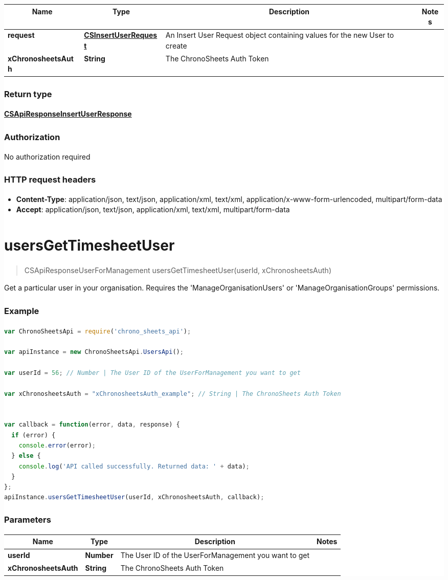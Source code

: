 Name | Type | Description  | Notes
------------- | ------------- | ------------- | -------------
 **request** | [**CSInsertUserRequest**](CSInsertUserRequest.md)| An Insert User Request object containing values for the new User to create | 
 **xChronosheetsAuth** | **String**| The ChronoSheets Auth Token | 

### Return type

[**CSApiResponseInsertUserResponse**](CSApiResponseInsertUserResponse.md)

### Authorization

No authorization required

### HTTP request headers

 - **Content-Type**: application/json, text/json, application/xml, text/xml, application/x-www-form-urlencoded, multipart/form-data
 - **Accept**: application/json, text/json, application/xml, text/xml, multipart/form-data

<a name="usersGetTimesheetUser"></a>
# **usersGetTimesheetUser**
> CSApiResponseUserForManagement usersGetTimesheetUser(userId, xChronosheetsAuth)

Get a particular user in your organisation.  Requires the &#39;ManageOrganisationUsers&#39; or &#39;ManageOrganisationGroups&#39; permissions.

### Example
```javascript
var ChronoSheetsApi = require('chrono_sheets_api');

var apiInstance = new ChronoSheetsApi.UsersApi();

var userId = 56; // Number | The User ID of the UserForManagement you want to get

var xChronosheetsAuth = "xChronosheetsAuth_example"; // String | The ChronoSheets Auth Token


var callback = function(error, data, response) {
  if (error) {
    console.error(error);
  } else {
    console.log('API called successfully. Returned data: ' + data);
  }
};
apiInstance.usersGetTimesheetUser(userId, xChronosheetsAuth, callback);
```

### Parameters

Name | Type | Description  | Notes
------------- | ------------- | ------------- | -------------
 **userId** | **Number**| The User ID of the UserForManagement you want to get | 
 **xChronosheetsAuth** | **String**| The ChronoSheets Auth Token | 
